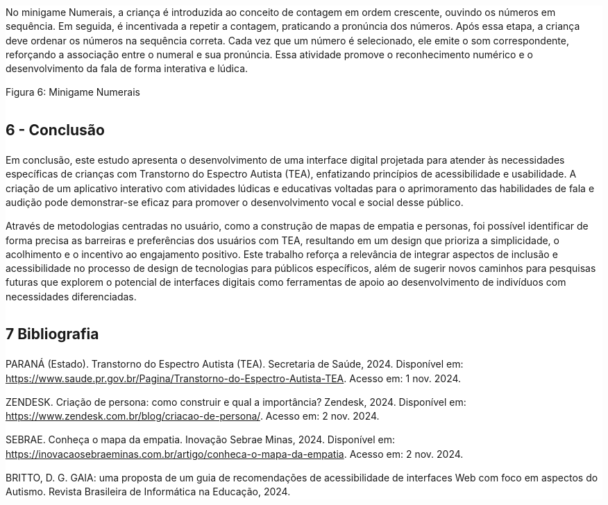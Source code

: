No minigame Numerais, a criança é introduzida ao conceito de contagem em ordem crescente, ouvindo os números em sequência. Em seguida, é incentivada a repetir a contagem, praticando a pronúncia dos números. Após essa etapa, a criança deve ordenar os números na sequência correta. Cada vez que um número é selecionado, ele emite o som correspondente, reforçando a associação entre o numeral e sua pronúncia. Essa atividade promove o reconhecimento numérico e o desenvolvimento da fala de forma interativa e lúdica.

Figura 6: Minigame Numerais



## 6 - Conclusão

Em conclusão, este estudo apresenta o desenvolvimento de uma interface digital projetada para atender às necessidades específicas de crianças com Transtorno do Espectro Autista (TEA), enfatizando princípios de acessibilidade e usabilidade. A criação de um aplicativo interativo com atividades lúdicas e educativas voltadas para o aprimoramento das habilidades de fala e audição pode demonstrar-se eficaz para promover o desenvolvimento vocal e social desse público.

Através de metodologias centradas no usuário, como a construção de mapas de empatia e personas, foi possível identificar de forma precisa as barreiras e preferências dos usuários com TEA, resultando em um design que prioriza a simplicidade, o acolhimento e o incentivo ao engajamento positivo. Este trabalho reforça a relevância de integrar aspectos de inclusão e acessibilidade no processo de design de tecnologias para públicos específicos, além de sugerir novos caminhos para pesquisas futuras que explorem o potencial de interfaces digitais como ferramentas de apoio ao desenvolvimento de indivíduos com necessidades diferenciadas.

## 7 Bibliografia

PARANÁ (Estado). Transtorno do Espectro Autista (TEA). Secretaria de Saúde, 2024. Disponível em: https://www.saude.pr.gov.br/Pagina/Transtorno-do-Espectro-Autista-TEA. Acesso em: 1 nov. 2024.

ZENDESK. Criação de persona: como construir e qual a importância? Zendesk, 2024. Disponível em: https://www.zendesk.com.br/blog/criacao-de-persona/. Acesso em: 2 nov. 2024.

SEBRAE. Conheça o mapa da empatia. Inovação Sebrae Minas, 2024. Disponível em: https://inovacaosebraeminas.com.br/artigo/conheca-o-mapa-da-empatia. Acesso em: 2 nov. 2024.

BRITTO, D. G. GAIA: uma proposta de um guia de recomendações de acessibilidade de interfaces Web com foco em aspectos do Autismo. Revista Brasileira de Informática na Educação, 2024.